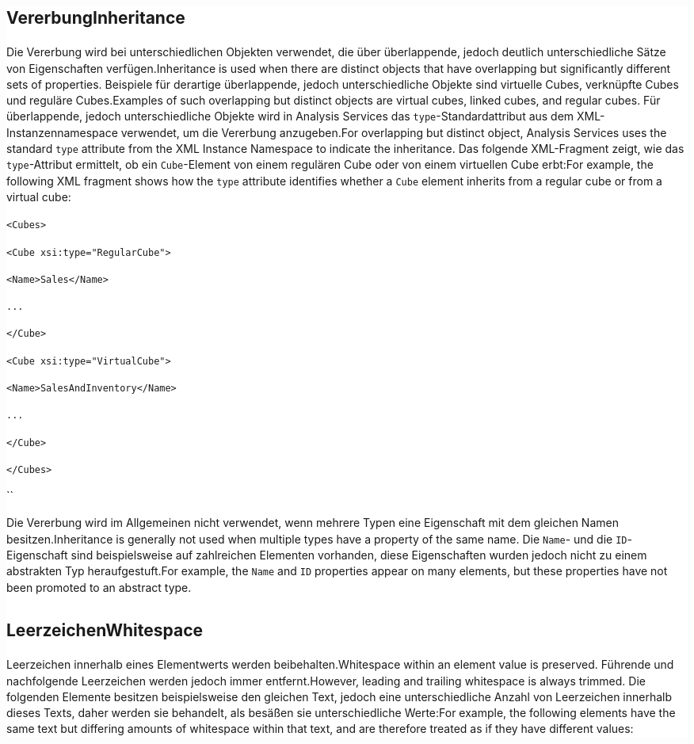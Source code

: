## <a name="inheritance"></a><span data-ttu-id="054c5-115">Vererbung</span><span class="sxs-lookup"><span data-stu-id="054c5-115">Inheritance</span></span>  
 <span data-ttu-id="054c5-116">Die Vererbung wird bei unterschiedlichen Objekten verwendet, die über überlappende, jedoch deutlich unterschiedliche Sätze von Eigenschaften verfügen.</span><span class="sxs-lookup"><span data-stu-id="054c5-116">Inheritance is used when there are distinct objects that have overlapping but significantly different sets of properties.</span></span> <span data-ttu-id="054c5-117">Beispiele für derartige überlappende, jedoch unterschiedliche Objekte sind virtuelle Cubes, verknüpfte Cubes und reguläre Cubes.</span><span class="sxs-lookup"><span data-stu-id="054c5-117">Examples of such overlapping but distinct objects are virtual cubes, linked cubes, and regular cubes.</span></span> <span data-ttu-id="054c5-118">Für überlappende, jedoch unterschiedliche Objekte wird in Analysis Services das `type`-Standardattribut aus dem XML-Instanzennamespace verwendet, um die Vererbung anzugeben.</span><span class="sxs-lookup"><span data-stu-id="054c5-118">For overlapping but distinct object, Analysis Services uses the standard `type` attribute from the XML Instance Namespace to indicate the inheritance.</span></span> <span data-ttu-id="054c5-119">Das folgende XML-Fragment zeigt, wie das `type`-Attribut ermittelt, ob ein `Cube`-Element von einem regulären Cube oder von einem virtuellen Cube erbt:</span><span class="sxs-lookup"><span data-stu-id="054c5-119">For example, the following XML fragment shows how the `type` attribute identifies whether a `Cube` element inherits from a regular cube or from a virtual cube:</span></span>  
  
 `<Cubes>`  
  
 `<Cube xsi:type="RegularCube">`  
  
 `<Name>Sales</Name>`  
  
 `...`  
  
 `</Cube>`  
  
 `<Cube xsi:type="VirtualCube">`  
  
 `<Name>SalesAndInventory</Name>`  
  
 `...`  
  
 `</Cube>`  
  
 `</Cubes>`  
  
 ``  
  
 <span data-ttu-id="054c5-120">Die Vererbung wird im Allgemeinen nicht verwendet, wenn mehrere Typen eine Eigenschaft mit dem gleichen Namen besitzen.</span><span class="sxs-lookup"><span data-stu-id="054c5-120">Inheritance is generally not used when multiple types have a property of the same name.</span></span> <span data-ttu-id="054c5-121">Die `Name`- und die `ID`-Eigenschaft sind beispielsweise auf zahlreichen Elementen vorhanden, diese Eigenschaften wurden jedoch nicht zu einem abstrakten Typ heraufgestuft.</span><span class="sxs-lookup"><span data-stu-id="054c5-121">For example, the `Name` and `ID` properties appear on many elements, but these properties have not been promoted to an abstract type.</span></span>  
  
## <a name="whitespace"></a><span data-ttu-id="054c5-122">Leerzeichen</span><span class="sxs-lookup"><span data-stu-id="054c5-122">Whitespace</span></span>  
 <span data-ttu-id="054c5-123">Leerzeichen innerhalb eines Elementwerts werden beibehalten.</span><span class="sxs-lookup"><span data-stu-id="054c5-123">Whitespace within an element value is preserved.</span></span> <span data-ttu-id="054c5-124">Führende und nachfolgende Leerzeichen werden jedoch immer entfernt.</span><span class="sxs-lookup"><span data-stu-id="054c5-124">However, leading and trailing whitespace is always trimmed.</span></span> <span data-ttu-id="054c5-125">Die folgenden Elemente besitzen beispielsweise den gleichen Text, jedoch eine unterschiedliche Anzahl von Leerzeichen innerhalb dieses Texts, daher werden sie behandelt, als besäßen sie unterschiedliche Werte:</span><span class="sxs-lookup"><span data-stu-id="054c5-125">For example, the following elements have the same text but differing amounts of whitespace within that text, and are therefore treated as if they have different values:</span></span>  
  